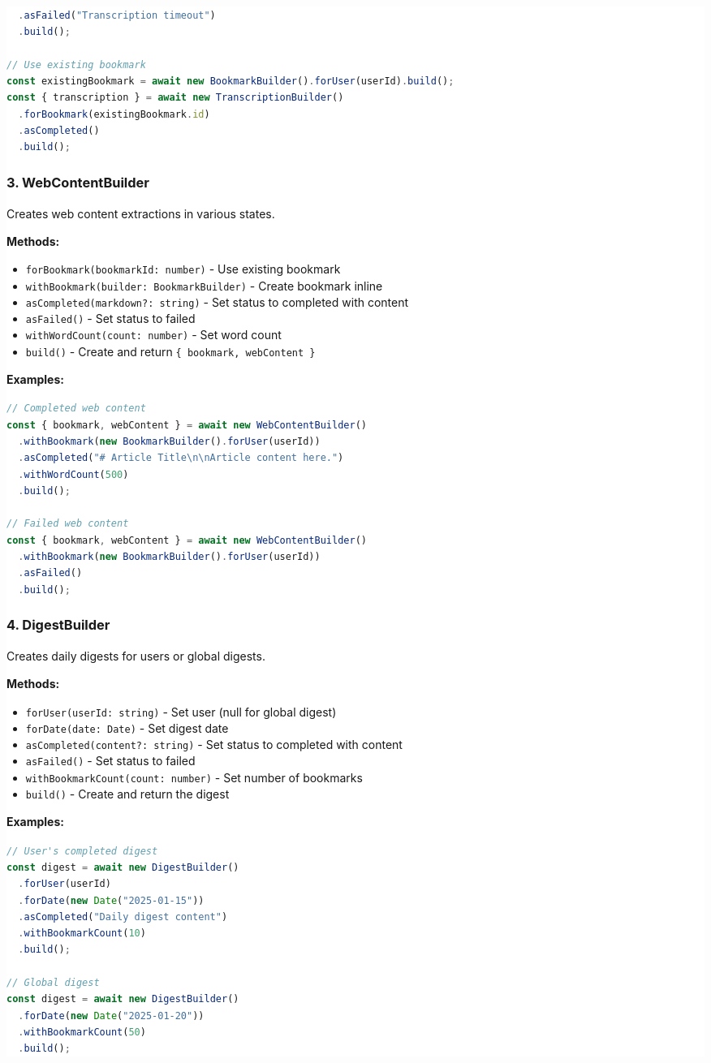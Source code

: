 ```typescript
  .asFailed("Transcription timeout")
  .build();

// Use existing bookmark
const existingBookmark = await new BookmarkBuilder().forUser(userId).build();
const { transcription } = await new TranscriptionBuilder()
  .forBookmark(existingBookmark.id)
  .asCompleted()
  .build();
```

### 3. WebContentBuilder

Creates web content extractions in various states.

**Methods:**
- `forBookmark(bookmarkId: number)` - Use existing bookmark
- `withBookmark(builder: BookmarkBuilder)` - Create bookmark inline
- `asCompleted(markdown?: string)` - Set status to completed with content
- `asFailed()` - Set status to failed
- `withWordCount(count: number)` - Set word count
- `build()` - Create and return `{ bookmark, webContent }`

**Examples:**
```typescript
// Completed web content
const { bookmark, webContent } = await new WebContentBuilder()
  .withBookmark(new BookmarkBuilder().forUser(userId))
  .asCompleted("# Article Title\n\nArticle content here.")
  .withWordCount(500)
  .build();

// Failed web content
const { bookmark, webContent } = await new WebContentBuilder()
  .withBookmark(new BookmarkBuilder().forUser(userId))
  .asFailed()
  .build();
```

### 4. DigestBuilder

Creates daily digests for users or global digests.

**Methods:**
- `forUser(userId: string)` - Set user (null for global digest)
- `forDate(date: Date)` - Set digest date
- `asCompleted(content?: string)` - Set status to completed with content
- `asFailed()` - Set status to failed
- `withBookmarkCount(count: number)` - Set number of bookmarks
- `build()` - Create and return the digest

**Examples:**
```typescript
// User's completed digest
const digest = await new DigestBuilder()
  .forUser(userId)
  .forDate(new Date("2025-01-15"))
  .asCompleted("Daily digest content")
  .withBookmarkCount(10)
  .build();

// Global digest
const digest = await new DigestBuilder()
  .forDate(new Date("2025-01-20"))
  .withBookmarkCount(50)
  .build();
```